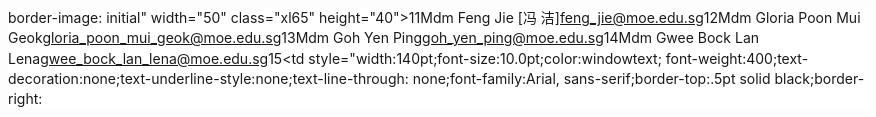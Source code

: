   border-image: initial" width="50" class="xl65" height="40">11</td><td style="width:140pt;font-size:10.0pt;color:windowtext;
  font-weight:400;text-decoration:none;text-underline-style:none;text-line-through:
  none;font-family:Arial, sans-serif;border-top:.5pt solid black;border-right:
  none;border-bottom:none;border-left:none;box-sizing: inherit;border-image: initial" width="187" class="xl65">Mdm Feng Jie [冯 洁]</td><td style="width:223pt;font-size:10.0pt;color:windowtext;
  font-weight:400;text-decoration:none;text-underline-style:none;text-line-through:
  none;font-family:Arial, sans-serif;border-top:.5pt solid black;border-right:
  .5pt solid black;border-bottom:none;border-left:none;box-sizing: inherit;
  border-image: initial" width="297" class="xl65">feng_jie@moe.edu.sg</td></tr><tr style="mso-height-source:userset;height:30.0pt;box-sizing: inherit" height="40"><td style="height:30.0pt;width:38pt;font-size:
  10.0pt;color:windowtext;font-weight:400;text-decoration:none;text-underline-style:
  none;text-line-through:none;font-family:Arial, sans-serif;border-top:.5pt solid black;
  border-right:none;border-bottom:none;border-left:.5pt solid black;box-sizing: inherit;
  border-image: initial" width="50" class="xl65" height="40">12</td><td style="width:140pt;font-size:10.0pt;color:windowtext;
  font-weight:400;text-decoration:none;text-underline-style:none;text-line-through:
  none;font-family:Arial, sans-serif;border-top:.5pt solid black;border-right:
  none;border-bottom:none;border-left:none;box-sizing: inherit;border-image: initial" width="187" class="xl65">Mdm Gloria Poon Mui Geok</td><td style="width:223pt;font-size:10.0pt;color:windowtext;
  font-weight:400;text-decoration:none;text-underline-style:none;text-line-through:
  none;font-family:Arial, sans-serif;border-top:.5pt solid black;border-right:
  .5pt solid black;border-bottom:none;border-left:none;box-sizing: inherit;
  border-image: initial" width="297" class="xl65">gloria_poon_mui_geok@moe.edu.sg</td></tr><tr style="mso-height-source:userset;height:30.0pt;box-sizing: inherit" height="40"><td style="height:30.0pt;width:38pt;font-size:
  10.0pt;color:windowtext;font-weight:400;text-decoration:none;text-underline-style:
  none;text-line-through:none;font-family:Arial, sans-serif;border-top:.5pt solid black;
  border-right:none;border-bottom:none;border-left:.5pt solid black;box-sizing: inherit;
  border-image: initial" width="50" class="xl65" height="40">13</td><td style="width:140pt;font-size:10.0pt;color:windowtext;
  font-weight:400;text-decoration:none;text-underline-style:none;text-line-through:
  none;font-family:Arial, sans-serif;border-top:.5pt solid black;border-right:
  none;border-bottom:none;border-left:none;box-sizing: inherit;border-image: initial" width="187" class="xl65">Mdm Goh Yen Ping</td><td style="width:223pt;font-size:10.0pt;color:windowtext;
  font-weight:400;text-decoration:none;text-underline-style:none;text-line-through:
  none;font-family:Arial, sans-serif;border-top:.5pt solid black;border-right:
  .5pt solid black;border-bottom:none;border-left:none;box-sizing: inherit;
  border-image: initial" width="297" class="xl65">goh_yen_ping@moe.edu.sg</td></tr><tr style="mso-height-source:userset;height:30.0pt;box-sizing: inherit" height="40"><td style="height:30.0pt;width:38pt;font-size:
  10.0pt;color:windowtext;font-weight:400;text-decoration:none;text-underline-style:
  none;text-line-through:none;font-family:Arial, sans-serif;border-top:.5pt solid black;
  border-right:none;border-bottom:none;border-left:.5pt solid black;box-sizing: inherit;
  border-image: initial" width="50" class="xl65" height="40">14</td><td style="width:140pt;font-size:10.0pt;color:windowtext;
  font-weight:400;text-decoration:none;text-underline-style:none;text-line-through:
  none;font-family:Arial, sans-serif;border-top:.5pt solid black;border-right:
  none;border-bottom:none;border-left:none;box-sizing: inherit;border-image: initial" width="187" class="xl65">Mdm Gwee Bock Lan Lena</td><td style="width:223pt;font-size:10.0pt;color:windowtext;
  font-weight:400;text-decoration:none;text-underline-style:none;text-line-through:
  none;font-family:Arial, sans-serif;border-top:.5pt solid black;border-right:
  .5pt solid black;border-bottom:none;border-left:none;box-sizing: inherit;
  border-image: initial" width="297" class="xl65">gwee_bock_lan_lena@moe.edu.sg</td></tr><tr style="mso-height-source:userset;height:30.0pt;box-sizing: inherit" height="40"><td style="height:30.0pt;width:38pt;font-size:
  10.0pt;color:windowtext;font-weight:400;text-decoration:none;text-underline-style:
  none;text-line-through:none;font-family:Arial, sans-serif;border-top:.5pt solid black;
  border-right:none;border-bottom:none;border-left:.5pt solid black;box-sizing: inherit;
  border-image: initial" width="50" class="xl65" height="40">15</td><td style="width:140pt;font-size:10.0pt;color:windowtext;
  font-weight:400;text-decoration:none;text-underline-style:none;text-line-through:
  none;font-family:Arial, sans-serif;border-top:.5pt solid black;border-right: